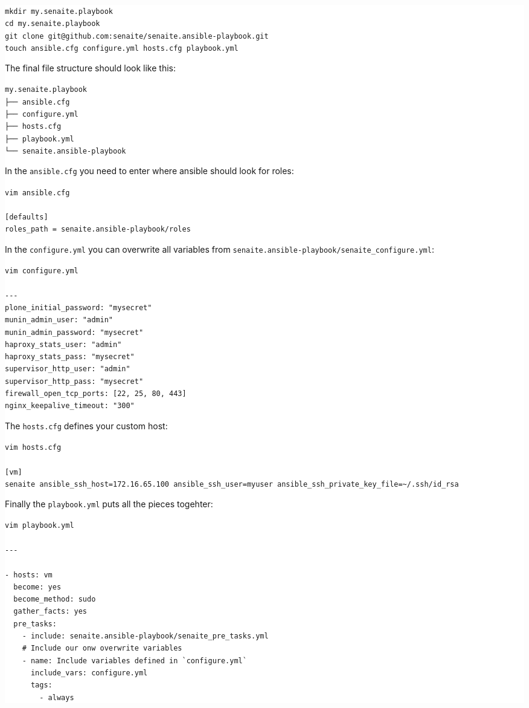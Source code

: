     mkdir my.senaite.playbook
    cd my.senaite.playbook
    git clone git@github.com:senaite/senaite.ansible-playbook.git
    touch ansible.cfg configure.yml hosts.cfg playbook.yml


The final file structure should look like this:

    my.senaite.playbook
    ├── ansible.cfg
    ├── configure.yml
    ├── hosts.cfg
    ├── playbook.yml
    └── senaite.ansible-playbook


In the `ansible.cfg` you need to enter where ansible should look for roles:

    vim ansible.cfg

    [defaults]
    roles_path = senaite.ansible-playbook/roles


In the `configure.yml` you can overwrite all variables from
`senaite.ansible-playbook/senaite_configure.yml`:

    vim configure.yml

    ---
    plone_initial_password: "mysecret"
    munin_admin_user: "admin"
    munin_admin_password: "mysecret"
    haproxy_stats_user: "admin"
    haproxy_stats_pass: "mysecret"
    supervisor_http_user: "admin"
    supervisor_http_pass: "mysecret"
    firewall_open_tcp_ports: [22, 25, 80, 443]
    nginx_keepalive_timeout: "300"


The `hosts.cfg` defines your custom host:

    vim hosts.cfg

    [vm]
    senaite ansible_ssh_host=172.16.65.100 ansible_ssh_user=myuser ansible_ssh_private_key_file=~/.ssh/id_rsa


Finally the `playbook.yml` puts all the pieces togehter:

    vim playbook.yml

    ---

    - hosts: vm
      become: yes
      become_method: sudo
      gather_facts: yes
      pre_tasks:
        - include: senaite.ansible-playbook/senaite_pre_tasks.yml
        # Include our onw overwrite variables
        - name: Include variables defined in `configure.yml`
          include_vars: configure.yml
          tags:
            - always


[1]: https://github.com/senaite/bika.lims "SENAITE"
[2]: https://plone.org "Plone"
[3]: https://galaxy.ansible.com "Ansible Galaxy"
[4]: https://github.com/plone/ansible.plone_server "Plone Server Role"
[5]: https://www.vagrantup.com/downloads.html "Download Vagrant"